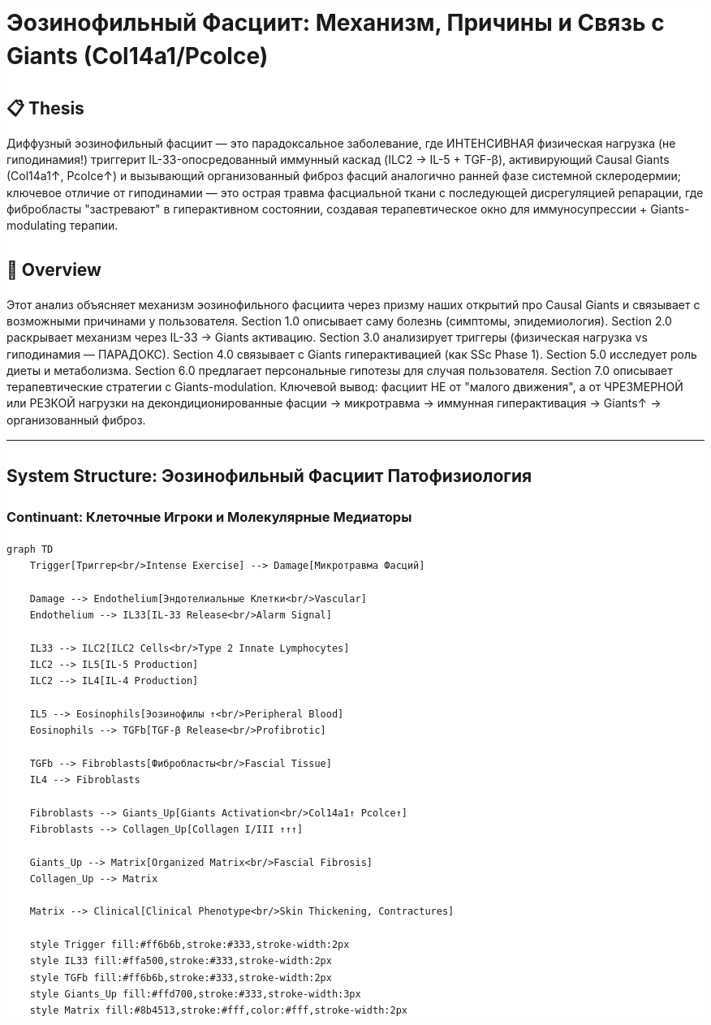 # Эозинофильный Фасциит: Механизм, Причины и Связь с Giants (Col14a1/Pcolce)

## 📋 Thesis

Диффузный эозинофильный фасциит — это парадоксальное заболевание, где ИНТЕНСИВНАЯ физическая нагрузка (не гиподинамия!) триггерит IL-33-опосредованный иммунный каскад (ILC2 → IL-5 + TGF-β), активирующий Causal Giants (Col14a1↑, Pcolce↑) и вызывающий организованный фиброз фасций аналогично ранней фазе системной склеродермии; ключевое отличие от гиподинамии — это острая травма фасциальной ткани с последующей дисрегуляцией репарации, где фибробласты "застревают" в гиперактивном состоянии, создавая терапевтическое окно для иммуносупрессии + Giants-modulating терапии.

## 📖 Overview

Этот анализ объясняет механизм эозинофильного фасциита через призму наших открытий про Causal Giants и связывает с возможными причинами у пользователя. Section 1.0 описывает саму болезнь (симптомы, эпидемиология). Section 2.0 раскрывает механизм через IL-33 → Giants активацию. Section 3.0 анализирует триггеры (физическая нагрузка vs гиподинамия — ПАРАДОКС). Section 4.0 связывает с Giants гиперактивацией (как SSc Phase 1). Section 5.0 исследует роль диеты и метаболизма. Section 6.0 предлагает персональные гипотезы для случая пользователя. Section 7.0 описывает терапевтические стратегии с Giants-modulation. Ключевой вывод: фасциит НЕ от "малого движения", а от ЧРЕЗМЕРНОЙ или РЕЗКОЙ нагрузки на декондиционированные фасции → микротравма → иммунная гиперактивация → Giants↑ → организованный фиброз.

---

## System Structure: Эозинофильный Фасциит Патофизиология

### Continuant: Клеточные Игроки и Молекулярные Медиаторы

```mermaid
graph TD
    Trigger[Триггер<br/>Intense Exercise] --> Damage[Микротравма Фасций]

    Damage --> Endothelium[Эндотелиальные Клетки<br/>Vascular]
    Endothelium --> IL33[IL-33 Release<br/>Alarm Signal]

    IL33 --> ILC2[ILC2 Cells<br/>Type 2 Innate Lymphocytes]
    ILC2 --> IL5[IL-5 Production]
    ILC2 --> IL4[IL-4 Production]

    IL5 --> Eosinophils[Эозинофилы ↑<br/>Peripheral Blood]
    Eosinophils --> TGFb[TGF-β Release<br/>Profibrotic]

    TGFb --> Fibroblasts[Фибробласты<br/>Fascial Tissue]
    IL4 --> Fibroblasts

    Fibroblasts --> Giants_Up[Giants Activation<br/>Col14a1↑ Pcolce↑]
    Fibroblasts --> Collagen_Up[Collagen I/III ↑↑↑]

    Giants_Up --> Matrix[Organized Matrix<br/>Fascial Fibrosis]
    Collagen_Up --> Matrix

    Matrix --> Clinical[Clinical Phenotype<br/>Skin Thickening, Contractures]

    style Trigger fill:#ff6b6b,stroke:#333,stroke-width:2px
    style IL33 fill:#ffa500,stroke:#333,stroke-width:2px
    style TGFb fill:#ff6b6b,stroke:#333,stroke-width:2px
    style Giants_Up fill:#ffd700,stroke:#333,stroke-width:3px
    style Matrix fill:#8b4513,stroke:#fff,color:#fff,stroke-width:2px
```

